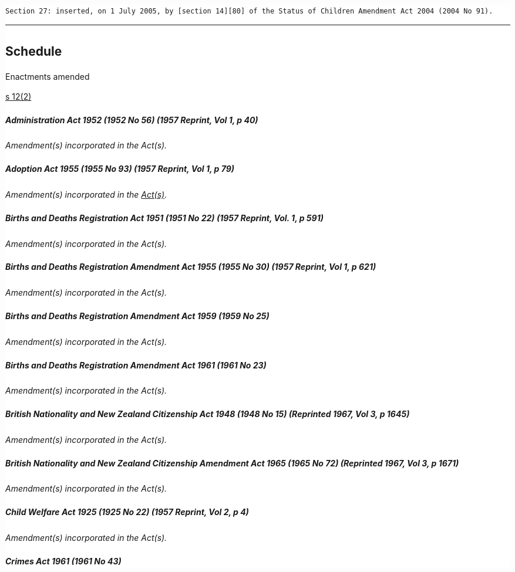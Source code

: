     Section 27: inserted, on 1 July 2005, by [section 14][80] of the Status of Children Amendment Act 2004 (2004 No 91).

---

## Schedule  
Enactments amended

[s 12(2)][26]

##### Administration Act 1952 (1952 No 56) (1957 Reprint, Vol 1, p 40)

_Amendment(s) incorporated in the Act(s)._

##### Adoption Act 1955 (1955 No 93) (1957 Reprint, Vol 1, p 79)

_Amendment(s) incorporated in the [Act(s)][79]._

##### Births and Deaths Registration Act 1951 (1951 No 22) (1957 Reprint, Vol. 1, p 591)

_Amendment(s) incorporated in the Act(s)._

##### Births and Deaths Registration Amendment Act 1955 (1955 No 30) (1957 Reprint, Vol 1, p 621)

_Amendment(s) incorporated in the Act(s)._

##### Births and Deaths Registration Amendment Act 1959 (1959 No 25)

_Amendment(s) incorporated in the Act(s)._

##### Births and Deaths Registration Amendment Act 1961 (1961 No 23)

_Amendment(s) incorporated in the Act(s)._

##### British Nationality and New Zealand Citizenship Act 1948 (1948 No 15) (Reprinted 1967, Vol 3, p 1645)

_Amendment(s) incorporated in the Act(s)._

##### British Nationality and New Zealand Citizenship Amendment Act 1965 (1965 No 72) (Reprinted 1967, Vol 3, p 1671)

_Amendment(s) incorporated in the Act(s)._

##### Child Welfare Act 1925 (1925 No 22) (1957 Reprint, Vol 2, p 4)

_Amendment(s) incorporated in the Act(s)._

##### Crimes Act 1961 (1961 No 43)


[0]: http://www.legislation.govt.nz/act/public/1969/0018/latest/link.aspx?id=DLM2998524
[1]: http://www.legislation.govt.nz/act/public/1969/0018/latest/whole.html#DLM390656
[2]: http://www.legislation.govt.nz/act/public/1969/0018/latest/whole.html#DLM390659
[3]: http://www.legislation.govt.nz/act/public/1969/0018/latest/whole.html#DLM390660
[4]: http://www.legislation.govt.nz/act/public/1969/0018/latest/whole.html#DLM390663
[5]: http://www.legislation.govt.nz/act/public/1969/0018/latest/whole.html#DLM390665
[6]: http://www.legislation.govt.nz/act/public/1969/0018/latest/whole.html#DLM390667
[7]: http://www.legislation.govt.nz/act/public/1969/0018/latest/whole.html#DLM390669
[8]: http://www.legislation.govt.nz/act/public/1969/0018/latest/whole.html#DLM390670
[9]: http://www.legislation.govt.nz/act/public/1969/0018/latest/whole.html#DLM390672
[10]: http://www.legislation.govt.nz/act/public/1969/0018/latest/whole.html#DLM390673
[11]: http://www.legislation.govt.nz/act/public/1969/0018/latest/whole.html#DLM390675
[12]: http://www.legislation.govt.nz/act/public/1969/0018/latest/whole.html#DLM390677
[13]: http://www.legislation.govt.nz/act/public/1969/0018/latest/whole.html#DLM390679
[14]: http://www.legislation.govt.nz/act/public/1969/0018/latest/whole.html#DLM390683
[15]: http://www.legislation.govt.nz/act/public/1969/0018/latest/whole.html#DLM390685
[16]: http://www.legislation.govt.nz/act/public/1969/0018/latest/whole.html#DLM390687
[17]: http://www.legislation.govt.nz/act/public/1969/0018/latest/whole.html#DLM390689
[18]: http://www.legislation.govt.nz/act/public/1969/0018/latest/whole.html#DLM390694
[19]: http://www.legislation.govt.nz/act/public/1969/0018/latest/whole.html#DLM390697
[20]: http://www.legislation.govt.nz/act/public/1969/0018/latest/whole.html#DLM390699
[21]: http://www.legislation.govt.nz/act/public/1969/0018/latest/whole.html#DLM391005
[22]: http://www.legislation.govt.nz/act/public/1969/0018/latest/whole.html#DLM391012
[23]: http://www.legislation.govt.nz/act/public/1969/0018/latest/whole.html#DLM391022
[24]: http://www.legislation.govt.nz/act/public/1969/0018/latest/whole.html#DLM391027
[25]: http://www.legislation.govt.nz/act/public/1969/0018/latest/whole.html#DLM391029
[26]: http://www.legislation.govt.nz/act/public/1969/0018/latest/whole.html#DLM391030
[27]: http://www.legislation.govt.nz/act/public/1969/0018/latest/whole.html#DLM391031
[28]: http://www.legislation.govt.nz/act/public/1969/0018/latest/whole.html#DLM391032
[29]: http://www.legislation.govt.nz/act/public/1969/0018/latest/whole.html#DLM391034
[30]: http://www.legislation.govt.nz/act/public/1969/0018/latest/whole.html#DLM391036
[31]: http://www.legislation.govt.nz/act/public/1969/0018/latest/whole.html#DLM391051
[32]: http://www.legislation.govt.nz/act/public/1969/0018/latest/whole.html#DLM391078
[33]: http://www.legislation.govt.nz/act/public/1969/0018/latest/whole.html#DLM391080
[34]: http://www.legislation.govt.nz/act/public/1969/0018/latest/whole.html#DLM391081
[35]: http://www.legislation.govt.nz/act/public/1969/0018/latest/whole.html#DLM391085
[36]: http://www.legislation.govt.nz/act/public/1969/0018/latest/whole.html#DLM391086
[37]: http://www.legislation.govt.nz/act/public/1969/0018/latest/whole.html#DLM391089
[38]: http://www.legislation.govt.nz/act/public/1969/0018/latest/whole.html#DLM391090
[39]: http://www.legislation.govt.nz/act/public/1969/0018/latest/whole.html#DLM391094
[40]: http://www.legislation.govt.nz/act/public/1969/0018/latest/whole.html#DLM391098
[41]: http://www.legislation.govt.nz/act/public/1969/0018/latest/whole.html#DLM391201
[42]: http://www.legislation.govt.nz/act/public/1969/0018/latest/whole.html#DLM391204
[43]: http://www.legislation.govt.nz/act/public/1969/0018/latest/whole.html#DLM391205
[44]: http://www.legislation.govt.nz/act/public/1969/0018/latest/whole.html#DLM391207
[45]: http://www.legislation.govt.nz/act/public/1969/0018/latest/whole.html#DLM391209
[46]: http://www.legislation.govt.nz/act/public/1969/0018/latest/whole.html#DLM391211
[47]: http://www.legislation.govt.nz/act/public/1969/0018/latest/whole.html#DLM391212
[48]: http://www.legislation.govt.nz/act/public/1969/0018/latest/whole.html#DLM391214
[49]: http://www.legislation.govt.nz/act/public/1969/0018/latest/whole.html#DLM391218
[50]: http://www.legislation.govt.nz/act/public/1969/0018/latest/link.aspx?id=DLM318340
[51]: http://www.legislation.govt.nz/act/public/1969/0018/latest/link.aspx?id=DLM318341
[52]: http://www.legislation.govt.nz/act/public/1969/0018/latest/link.aspx?id=DLM318345
[53]: http://www.legislation.govt.nz/act/public/1969/0018/latest/link.aspx?id=DLM318347
[54]: http://www.legislation.govt.nz/act/public/1969/0018/latest/link.aspx?id=DLM318349
[55]: http://www.legislation.govt.nz/act/public/1969/0018/latest/whole.html#DLM390653
[56]: http://www.legislation.govt.nz/act/public/1969/0018/latest/link.aspx?id=DLM392629
[57]: http://www.legislation.govt.nz/act/public/1969/0018/latest/link.aspx?id=DLM392635
[58]: http://www.legislation.govt.nz/act/public/1969/0018/latest/link.aspx?id=DLM35049
[59]: http://www.legislation.govt.nz/act/public/1969/0018/latest/link.aspx?id=DLM318351
[60]: http://www.legislation.govt.nz/act/public/1969/0018/latest/link.aspx?id=DLM318352
[61]: http://www.legislation.govt.nz/act/public/1969/0018/latest/link.aspx?id=DLM291745
[62]: http://www.legislation.govt.nz/act/public/1969/0018/latest/link.aspx?id=DLM318354
[63]: http://www.legislation.govt.nz/act/public/1969/0018/latest/link.aspx?id=DLM359368
[64]: http://www.legislation.govt.nz/act/public/1969/0018/latest/link.aspx?id=DLM393984
[65]: http://www.legislation.govt.nz/act/public/1969/0018/latest/link.aspx?id=DLM393989
[66]: http://www.legislation.govt.nz/act/public/1969/0018/latest/link.aspx?id=DLM394552
[67]: http://www.legislation.govt.nz/act/public/1969/0018/latest/link.aspx?id=DLM364790
[68]: http://www.legislation.govt.nz/act/public/1969/0018/latest/link.aspx?id=DLM1048943
[69]: http://www.legislation.govt.nz/act/public/1969/0018/latest/link.aspx?id=DLM36076
[70]: http://www.legislation.govt.nz/act/public/1969/0018/latest/link.aspx?id=DLM439964
[71]: http://www.legislation.govt.nz/act/public/1969/0018/latest/link.aspx?id=DLM39722
[72]: http://www.legislation.govt.nz/act/public/1969/0018/latest/link.aspx?id=DLM359378
[73]: http://www.legislation.govt.nz/act/public/1969/0018/latest/link.aspx?id=DLM101353
[74]: http://www.legislation.govt.nz/act/public/1969/0018/latest/link.aspx?id=DLM318355
[75]: http://www.legislation.govt.nz/act/public/1969/0018/latest/link.aspx?id=DLM40439
[76]: http://www.legislation.govt.nz/act/public/1969/0018/latest/link.aspx?id=DLM176192
[77]: http://www.legislation.govt.nz/act/public/1969/0018/latest/link.aspx?id=DLM318356
[78]: http://www.legislation.govt.nz/act/public/1969/0018/latest/link.aspx?id=DLM318359
[79]: http://www.legislation.govt.nz/act/public/1969/0018/latest/link.aspx?id=DLM292660
[80]: http://www.legislation.govt.nz/act/public/1969/0018/latest/link.aspx?id=DLM318361
[81]: http://www.legislation.govt.nz/act/public/1969/0018/latest/link.aspx?id=DLM968572
[82]: http://www.legislation.govt.nz/act/public/1969/0018/latest/link.aspx?id=DLM333789
[83]: http://www.legislation.govt.nz/act/public/1969/0018/latest/link.aspx?id=DLM5045103
[84]: http://www.legislation.govt.nz/act/public/1969/0018/latest/link.aspx?id=DLM327381
[85]: http://www.legislation.govt.nz/act/public/1969/0018/latest/link.aspx?id=DLM265835
[86]: http://www.legislation.govt.nz/act/public/1969/0018/latest/link.aspx?id=DLM142512
[87]: http://www.legislation.govt.nz/act/public/1969/0018/latest/link.aspx?id=DLM237874
[88]: http://www.legislation.govt.nz/act/public/1969/0018/latest/link.aspx?id=DLM292027
[89]: http://www.legislation.govt.nz/act/public/1969/0018/latest/link.aspx?id=DLM359106
[90]: http://www.legislation.govt.nz/act/public/1969/0018/latest/link.aspx?id=DLM284374
[91]: http://www.legislation.govt.nz/act/public/1969/0018/latest/link.aspx?id=DLM293352
[92]: http://www.legislation.govt.nz/act/public/1969/0018/latest/link.aspx?id=DLM2998516
[93]: http://www.legislation.govt.nz/act/public/1969/0018/latest/link.aspx?id=DLM2998515
[94]: http://www.legislation.govt.nz/act/public/1969/0018/latest/link.aspx?id=DLM2998532
[95]: http://www.pco.parliament.govt.nz/editorial-conventions/
[96]: http://www.legislation.govt.nz/act/public/1969/0018/latest/link.aspx?id=DLM968565
[97]: http://www.legislation.govt.nz/act/public/1969/0018/latest/link.aspx?id=DLM318333
[98]: http://www.legislation.govt.nz/act/public/1969/0018/latest/link.aspx?id=DLM364122
